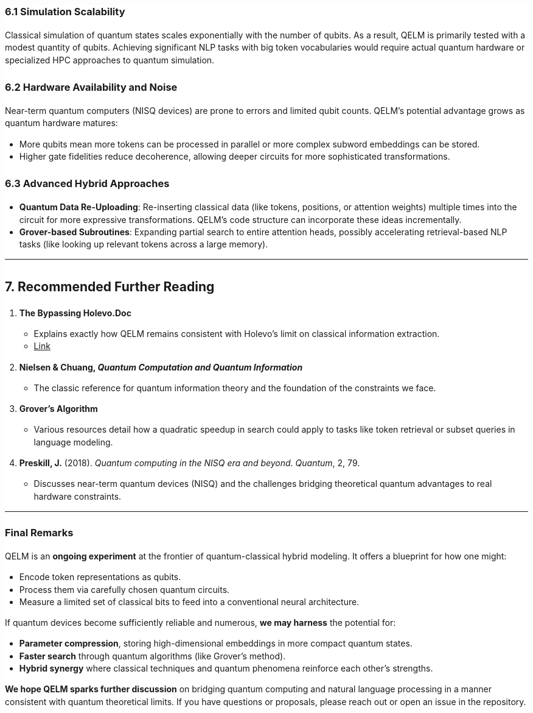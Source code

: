 ### 6.1 Simulation Scalability
Classical simulation of quantum states scales exponentially with the number of qubits. As a result, QELM is primarily tested with a modest quantity of qubits. Achieving significant NLP tasks with big token vocabularies would require actual quantum hardware or specialized HPC approaches to quantum simulation.

### 6.2 Hardware Availability and Noise
Near-term quantum computers (NISQ devices) are prone to errors and limited qubit counts. QELM’s potential advantage grows as quantum hardware matures:
- More qubits mean more tokens can be processed in parallel or more complex subword embeddings can be stored.  
- Higher gate fidelities reduce decoherence, allowing deeper circuits for more sophisticated transformations.

### 6.3 Advanced Hybrid Approaches
- **Quantum Data Re-Uploading**: Re-inserting classical data (like tokens, positions, or attention weights) multiple times into the circuit for more expressive transformations. QELM’s code structure can incorporate these ideas incrementally.  
- **Grover-based Subroutines**: Expanding partial search to entire attention heads, possibly accelerating retrieval-based NLP tasks (like looking up relevant tokens across a large memory).

---

## 7. Recommended Further Reading

1. **The Bypassing Holevo.Doc**  
   - Explains exactly how QELM remains consistent with Holevo’s limit on classical information extraction.  
   - [Link](https://github.com/R-D-BioTech-Alaska/Qelm/blob/main/Documentation/Bypassing%20Holevo.Doc)  

2. **Nielsen & Chuang, _Quantum Computation and Quantum Information_**  
   - The classic reference for quantum information theory and the foundation of the constraints we face.  

3. **Grover’s Algorithm**  
   - Various resources detail how a quadratic speedup in search could apply to tasks like token retrieval or subset queries in language modeling.  

4. **Preskill, J.** (2018). *Quantum computing in the NISQ era and beyond.* *Quantum*, 2, 79.  
   - Discusses near-term quantum devices (NISQ) and the challenges bridging theoretical quantum advantages to real hardware constraints.

---

### Final Remarks
QELM is an **ongoing experiment** at the frontier of quantum-classical hybrid modeling. It offers a blueprint for how one might:
- Encode token representations as qubits.  
- Process them via carefully chosen quantum circuits.  
- Measure a limited set of classical bits to feed into a conventional neural architecture.

If quantum devices become sufficiently reliable and numerous, **we may harness** the potential for:
- **Parameter compression**, storing high-dimensional embeddings in more compact quantum states.  
- **Faster search** through quantum algorithms (like Grover’s method).  
- **Hybrid synergy** where classical techniques and quantum phenomena reinforce each other’s strengths.

**We hope QELM sparks further discussion** on bridging quantum computing and natural language processing in a manner consistent with quantum theoretical limits. If you have questions or proposals, please reach out or open an issue in the repository.  
